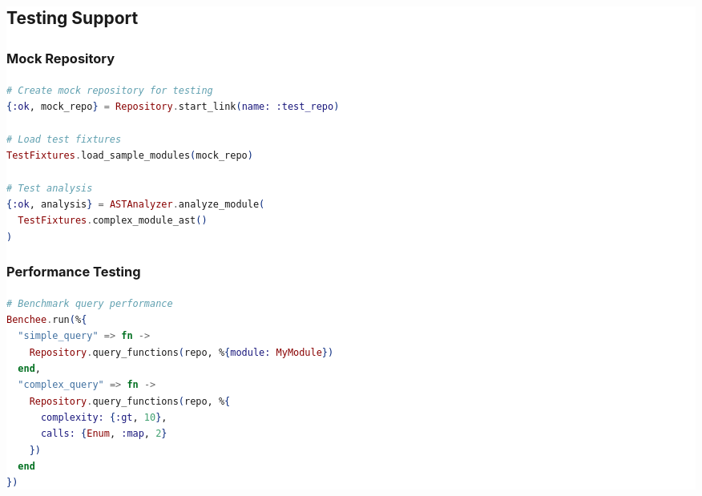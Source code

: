 ## Testing Support

### Mock Repository

```elixir
# Create mock repository for testing
{:ok, mock_repo} = Repository.start_link(name: :test_repo)

# Load test fixtures
TestFixtures.load_sample_modules(mock_repo)

# Test analysis
{:ok, analysis} = ASTAnalyzer.analyze_module(
  TestFixtures.complex_module_ast()
)
```

### Performance Testing

```elixir
# Benchmark query performance
Benchee.run(%{
  "simple_query" => fn ->
    Repository.query_functions(repo, %{module: MyModule})
  end,
  "complex_query" => fn ->
    Repository.query_functions(repo, %{
      complexity: {:gt, 10},
      calls: {Enum, :map, 2}
    })
  end
})
```
